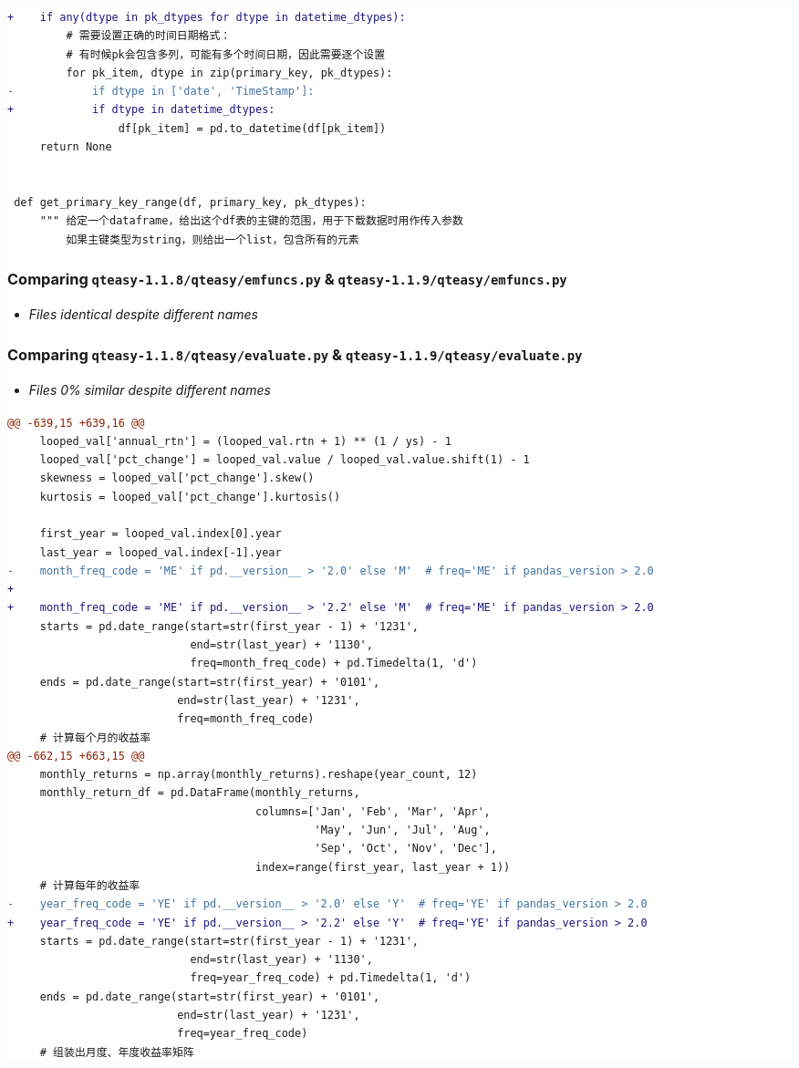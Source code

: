```diff
+    if any(dtype in pk_dtypes for dtype in datetime_dtypes):
         # 需要设置正确的时间日期格式：
         # 有时候pk会包含多列，可能有多个时间日期，因此需要逐个设置
         for pk_item, dtype in zip(primary_key, pk_dtypes):
-            if dtype in ['date', 'TimeStamp']:
+            if dtype in datetime_dtypes:
                 df[pk_item] = pd.to_datetime(df[pk_item])
     return None
 
 
 def get_primary_key_range(df, primary_key, pk_dtypes):
     """ 给定一个dataframe，给出这个df表的主键的范围，用于下载数据时用作传入参数
         如果主键类型为string，则给出一个list，包含所有的元素
```

### Comparing `qteasy-1.1.8/qteasy/emfuncs.py` & `qteasy-1.1.9/qteasy/emfuncs.py`

 * *Files identical despite different names*

### Comparing `qteasy-1.1.8/qteasy/evaluate.py` & `qteasy-1.1.9/qteasy/evaluate.py`

 * *Files 0% similar despite different names*

```diff
@@ -639,15 +639,16 @@
     looped_val['annual_rtn'] = (looped_val.rtn + 1) ** (1 / ys) - 1
     looped_val['pct_change'] = looped_val.value / looped_val.value.shift(1) - 1
     skewness = looped_val['pct_change'].skew()
     kurtosis = looped_val['pct_change'].kurtosis()
 
     first_year = looped_val.index[0].year
     last_year = looped_val.index[-1].year
-    month_freq_code = 'ME' if pd.__version__ > '2.0' else 'M'  # freq='ME' if pandas_version > 2.0
+
+    month_freq_code = 'ME' if pd.__version__ > '2.2' else 'M'  # freq='ME' if pandas_version > 2.0
     starts = pd.date_range(start=str(first_year - 1) + '1231',
                            end=str(last_year) + '1130',
                            freq=month_freq_code) + pd.Timedelta(1, 'd')
     ends = pd.date_range(start=str(first_year) + '0101',
                          end=str(last_year) + '1231',
                          freq=month_freq_code)
     # 计算每个月的收益率
@@ -662,15 +663,15 @@
     monthly_returns = np.array(monthly_returns).reshape(year_count, 12)
     monthly_return_df = pd.DataFrame(monthly_returns,
                                      columns=['Jan', 'Feb', 'Mar', 'Apr',
                                               'May', 'Jun', 'Jul', 'Aug',
                                               'Sep', 'Oct', 'Nov', 'Dec'],
                                      index=range(first_year, last_year + 1))
     # 计算每年的收益率
-    year_freq_code = 'YE' if pd.__version__ > '2.0' else 'Y'  # freq='YE' if pandas_version > 2.0
+    year_freq_code = 'YE' if pd.__version__ > '2.2' else 'Y'  # freq='YE' if pandas_version > 2.0
     starts = pd.date_range(start=str(first_year - 1) + '1231',
                            end=str(last_year) + '1130',
                            freq=year_freq_code) + pd.Timedelta(1, 'd')
     ends = pd.date_range(start=str(first_year) + '0101',
                          end=str(last_year) + '1231',
                          freq=year_freq_code)
     # 组装出月度、年度收益率矩阵
```
